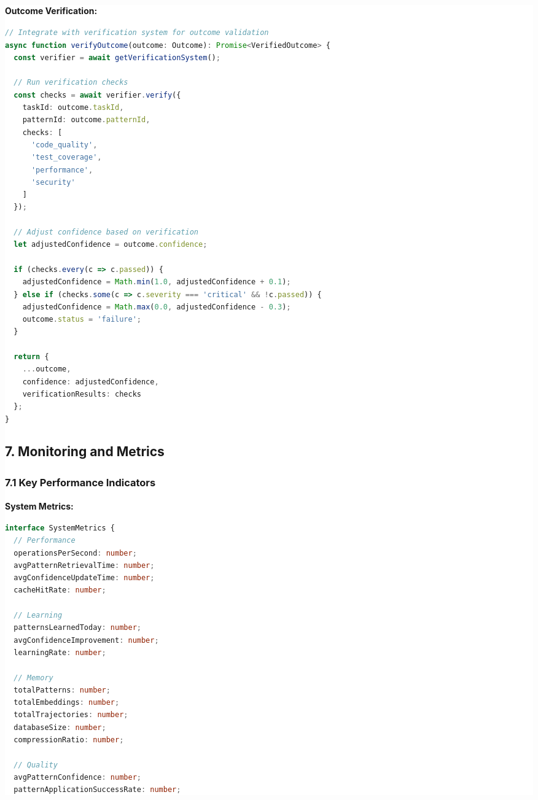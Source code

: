 **Outcome Verification:**
```typescript
// Integrate with verification system for outcome validation
async function verifyOutcome(outcome: Outcome): Promise<VerifiedOutcome> {
  const verifier = await getVerificationSystem();

  // Run verification checks
  const checks = await verifier.verify({
    taskId: outcome.taskId,
    patternId: outcome.patternId,
    checks: [
      'code_quality',
      'test_coverage',
      'performance',
      'security'
    ]
  });

  // Adjust confidence based on verification
  let adjustedConfidence = outcome.confidence;

  if (checks.every(c => c.passed)) {
    adjustedConfidence = Math.min(1.0, adjustedConfidence + 0.1);
  } else if (checks.some(c => c.severity === 'critical' && !c.passed)) {
    adjustedConfidence = Math.max(0.0, adjustedConfidence - 0.3);
    outcome.status = 'failure';
  }

  return {
    ...outcome,
    confidence: adjustedConfidence,
    verificationResults: checks
  };
}
```

## 7. Monitoring and Metrics

### 7.1 Key Performance Indicators

**System Metrics:**
```typescript
interface SystemMetrics {
  // Performance
  operationsPerSecond: number;
  avgPatternRetrievalTime: number;
  avgConfidenceUpdateTime: number;
  cacheHitRate: number;

  // Learning
  patternsLearnedToday: number;
  avgConfidenceImprovement: number;
  learningRate: number;

  // Memory
  totalPatterns: number;
  totalEmbeddings: number;
  totalTrajectories: number;
  databaseSize: number;
  compressionRatio: number;

  // Quality
  avgPatternConfidence: number;
  patternApplicationSuccessRate: number;
```